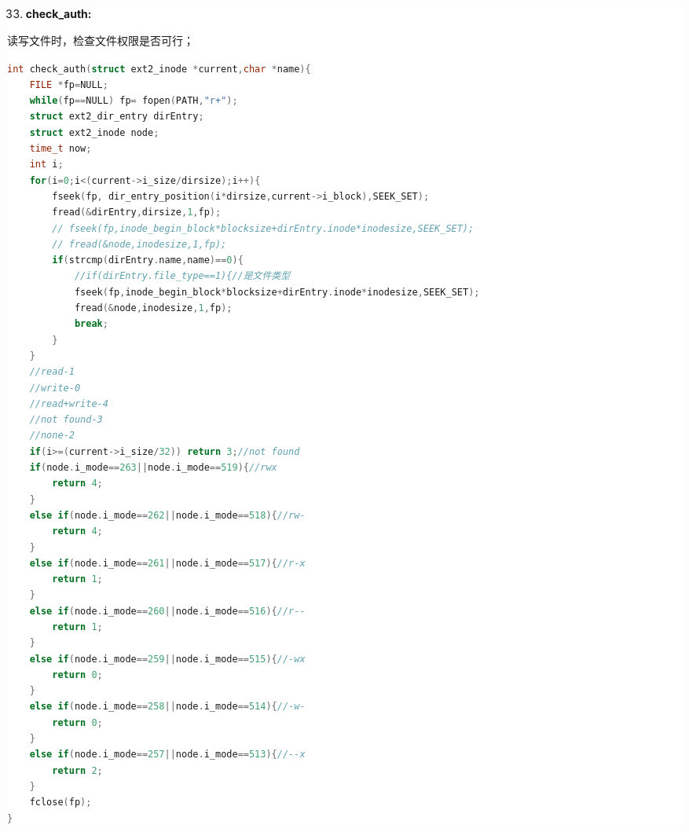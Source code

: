 33. **check_auth:**

读写文件时，检查文件权限是否可行；

```c
int check_auth(struct ext2_inode *current,char *name){
    FILE *fp=NULL;
    while(fp==NULL) fp= fopen(PATH,"r+");
    struct ext2_dir_entry dirEntry;
    struct ext2_inode node;
    time_t now;
    int i;
    for(i=0;i<(current->i_size/dirsize);i++){
        fseek(fp, dir_entry_position(i*dirsize,current->i_block),SEEK_SET);
        fread(&dirEntry,dirsize,1,fp);
        // fseek(fp,inode_begin_block*blocksize+dirEntry.inode*inodesize,SEEK_SET);
        // fread(&node,inodesize,1,fp);
        if(strcmp(dirEntry.name,name)==0){
            //if(dirEntry.file_type==1){//是文件类型
            fseek(fp,inode_begin_block*blocksize+dirEntry.inode*inodesize,SEEK_SET);
            fread(&node,inodesize,1,fp);
            break;
        }
    }
    //read-1
    //write-0
    //read+write-4
    //not found-3
    //none-2
    if(i>=(current->i_size/32)) return 3;//not found
    if(node.i_mode==263||node.i_mode==519){//rwx
        return 4;
    }
    else if(node.i_mode==262||node.i_mode==518){//rw-
        return 4;
    }
    else if(node.i_mode==261||node.i_mode==517){//r-x
        return 1;
    }
    else if(node.i_mode==260||node.i_mode==516){//r--
        return 1;
    }
    else if(node.i_mode==259||node.i_mode==515){//-wx
        return 0;
    }
    else if(node.i_mode==258||node.i_mode==514){//-w-
        return 0;
    }
    else if(node.i_mode==257||node.i_mode==513){//--x
        return 2;
    }
    fclose(fp);
}
```
